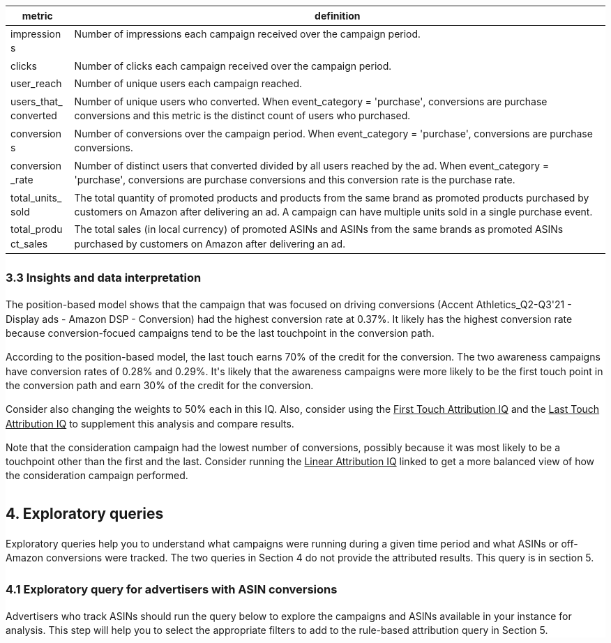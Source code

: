| metric                | definition |
|----------------------|------------|
| impressions          | Number of impressions each campaign received over the campaign period. |
| clicks               | Number of clicks each campaign received over the campaign period. |
| user\_reach          | Number of unique users each campaign reached. |
| users\_that\_converted | Number of unique users who converted. When event\_category = 'purchase', conversions are purchase conversions and this metric is the distinct count of users who purchased. |
| conversions          | Number of conversions over the campaign period. When event\_category = 'purchase', conversions are purchase conversions. |
| conversion\_rate     | Number of distinct users that converted divided by all users reached by the ad. When event\_category = 'purchase', conversions are purchase conversions and this conversion rate is the purchase rate. |
| total\_units\_sold   | The total quantity of promoted products and products from the same brand as promoted products purchased by customers on Amazon after delivering an ad. A campaign can have multiple units sold in a single purchase event. |
| total\_product\_sales | The total sales (in local currency) of promoted ASINs and ASINs from the same brands as promoted ASINs purchased by customers on Amazon after delivering an ad. |

### 3.3 Insights and data interpretation

The position-based model shows that the campaign that was focused on driving conversions (Accent Athletics_Q2-Q3'21 - Display ads - Amazon DSP - Conversion) had the highest conversion rate at 0.37%. It likely has the highest conversion rate because conversion-focued campaigns tend to be the last touchpoint in the conversion path. 

According to the position-based model, the last touch earns 70% of the credit for the conversion. The two awareness campaigns have conversion rates of 0.28% and 0.29%. It's likely that the awareness campaigns were more likely to be the first touch point in the conversion path and earn 30% of the credit for the conversion. 

Consider also changing the weights to 50% each in this IQ. Also, consider using the [First Touch Attribution IQ](/marketing-cloud/instructional-queries/578a0a9ec3875507beade48f562e1ae6189fbf6ea203a7d34508cb2e24c6d875) and the [Last Touch Attribution IQ](/marketing-cloud/instructional-queries/e793be327be2aa9f4fbdbdcaf3f3f822ed8819440beb15f94b377b07b08cf0bf) to supplement this analysis and compare results.

Note that the consideration campaign had the lowest number of conversions, possibly because it was most likely to be a touchpoint other than the first and the last. Consider running the [Linear Attribution IQ](/marketing-cloud/instructional-queries/95212a0253ea4d060cd94db10de7d3dfd542232fa786e1d74852ae3d8bd58139) linked to get a more balanced view of how the consideration campaign performed.


## 4. Exploratory queries

Exploratory queries help you to understand what campaigns were running during a given time period and what ASINs or off-Amazon conversions were tracked. The two queries in Section 4 do not provide the attributed results. This query is in section 5.

### 4.1 Exploratory query for advertisers with ASIN conversions

Advertisers who track ASINs should run the query below to explore the campaigns and ASINs available in your instance for analysis. This step will help you to select the appropriate filters to add to the rule-based attribution query in Section 5.
